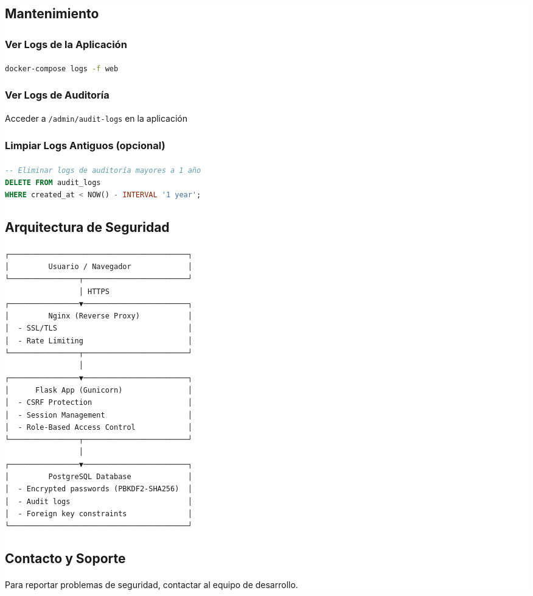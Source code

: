 ## Mantenimiento

### Ver Logs de la Aplicación

```bash
docker-compose logs -f web
```

### Ver Logs de Auditoría

Acceder a `/admin/audit-logs` en la aplicación

### Limpiar Logs Antiguos (opcional)

```sql
-- Eliminar logs de auditoría mayores a 1 año
DELETE FROM audit_logs
WHERE created_at < NOW() - INTERVAL '1 year';
```

## Arquitectura de Seguridad

```
┌─────────────────────────────────────────┐
│         Usuario / Navegador             │
└────────────────┬────────────────────────┘
                 │ HTTPS
┌────────────────▼────────────────────────┐
│         Nginx (Reverse Proxy)           │
│  - SSL/TLS                              │
│  - Rate Limiting                        │
└────────────────┬────────────────────────┘
                 │
┌────────────────▼────────────────────────┐
│      Flask App (Gunicorn)               │
│  - CSRF Protection                      │
│  - Session Management                   │
│  - Role-Based Access Control            │
└────────────────┬────────────────────────┘
                 │
┌────────────────▼────────────────────────┐
│         PostgreSQL Database             │
│  - Encrypted passwords (PBKDF2-SHA256)  │
│  - Audit logs                           │
│  - Foreign key constraints              │
└─────────────────────────────────────────┘
```

## Contacto y Soporte

Para reportar problemas de seguridad, contactar al equipo de desarrollo.
